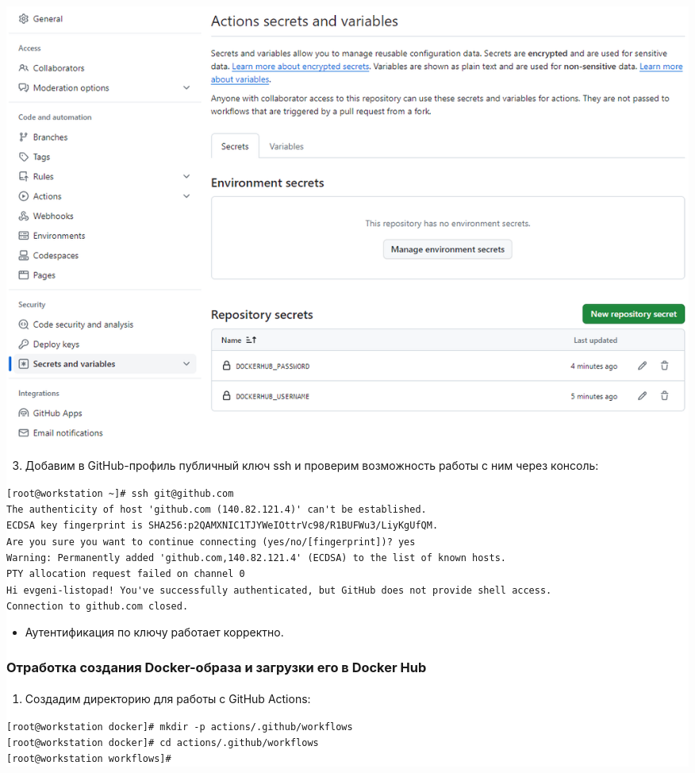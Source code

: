 ![Diploma.14](./Diploma/Diploma.14.PNG)

3. Добавим в GitHub-профиль публичный ключ ssh и проверим возможность работы с ним через консоль:
```
[root@workstation ~]# ssh git@github.com
The authenticity of host 'github.com (140.82.121.4)' can't be established.
ECDSA key fingerprint is SHA256:p2QAMXNIC1TJYWeIOttrVc98/R1BUFWu3/LiyKgUfQM.
Are you sure you want to continue connecting (yes/no/[fingerprint])? yes
Warning: Permanently added 'github.com,140.82.121.4' (ECDSA) to the list of known hosts.
PTY allocation request failed on channel 0
Hi evgeni-listopad! You've successfully authenticated, but GitHub does not provide shell access.
Connection to github.com closed.
```
* Аутентификация по ключу работает корректно.


<a id="5-2"></a>
### Отработка создания Docker-образа и загрузки его в Docker Hub

1. Создадим директорию для работы с GitHub Actions:
```
[root@workstation docker]# mkdir -p actions/.github/workflows
[root@workstation docker]# cd actions/.github/workflows
[root@workstation workflows]#
```
